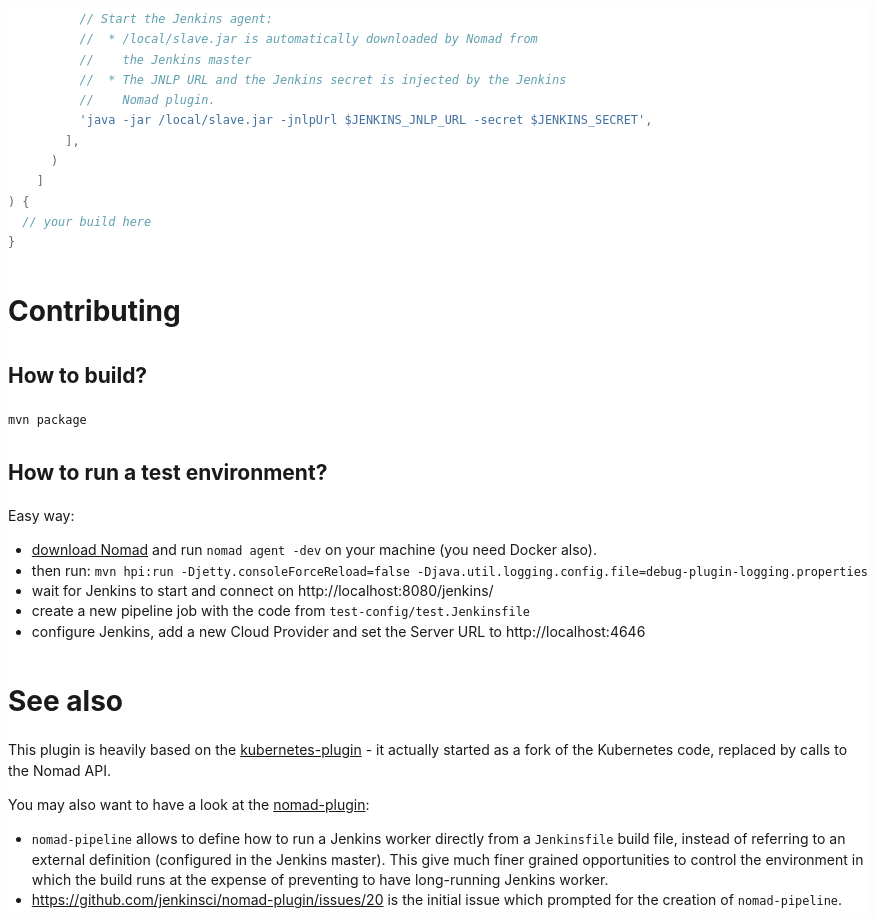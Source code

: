 ```groovy
          // Start the Jenkins agent:
          //  * /local/slave.jar is automatically downloaded by Nomad from
          //    the Jenkins master
          //  * The JNLP URL and the Jenkins secret is injected by the Jenkins
          //    Nomad plugin.
          'java -jar /local/slave.jar -jnlpUrl $JENKINS_JNLP_URL -secret $JENKINS_SECRET',
        ],
      )
    ]
) {
  // your build here
}
```


# Contributing

## How to build?

```
mvn package
```


## How to run a test environment?

Easy way:

* [download Nomad](https://releases.hashicorp.com/nomad/) and run `nomad agent
  -dev` on your machine (you need Docker also).
* then run: `mvn hpi:run -Djetty.consoleForceReload=false -Djava.util.logging.config.file=debug-plugin-logging.properties`
* wait for Jenkins to start and connect on http://localhost:8080/jenkins/
* create a new pipeline job with the code from `test-config/test.Jenkinsfile`
* configure Jenkins, add a new Cloud Provider and set the Server URL to http://localhost:4646


# See also

This plugin is heavily based on the
[kubernetes-plugin](https://github.com/jenkinsci/kubernetes-plugin) - it actually
started as a fork of the Kubernetes code, replaced by calls to the Nomad API.

You may also want to have a look at the
[nomad-plugin](https://github.com/jenkinsci/nomad-plugin/):

* `nomad-pipeline` allows to define how to run a Jenkins worker directly from a
  `Jenkinsfile` build file, instead of referring to an external definition
  (configured in the Jenkins master). This give much finer grained opportunities
  to control the environment in which the build runs at the expense of
  preventing to have long-running Jenkins worker.
* https://github.com/jenkinsci/nomad-plugin/issues/20 is the initial issue which
  prompted for the creation of `nomad-pipeline`.
